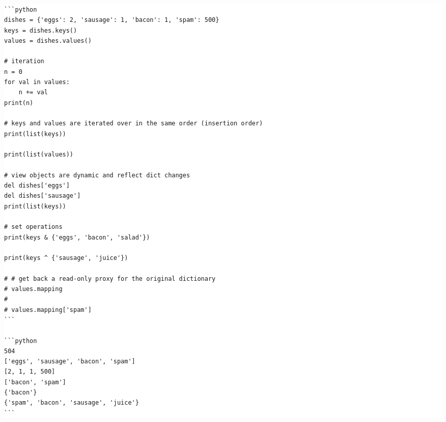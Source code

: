     ```python
    dishes = {'eggs': 2, 'sausage': 1, 'bacon': 1, 'spam': 500}
    keys = dishes.keys()
    values = dishes.values()

    # iteration
    n = 0
    for val in values:
        n += val
    print(n)

    # keys and values are iterated over in the same order (insertion order)
    print(list(keys))

    print(list(values))

    # view objects are dynamic and reflect dict changes
    del dishes['eggs']
    del dishes['sausage']
    print(list(keys))

    # set operations
    print(keys & {'eggs', 'bacon', 'salad'})

    print(keys ^ {'sausage', 'juice'})

    # # get back a read-only proxy for the original dictionary
    # values.mapping
    #
    # values.mapping['spam']
    ```

    ```python
    504
    ['eggs', 'sausage', 'bacon', 'spam']
    [2, 1, 1, 500]
    ['bacon', 'spam']
    {'bacon'}
    {'spam', 'bacon', 'sausage', 'juice'}
    ```
